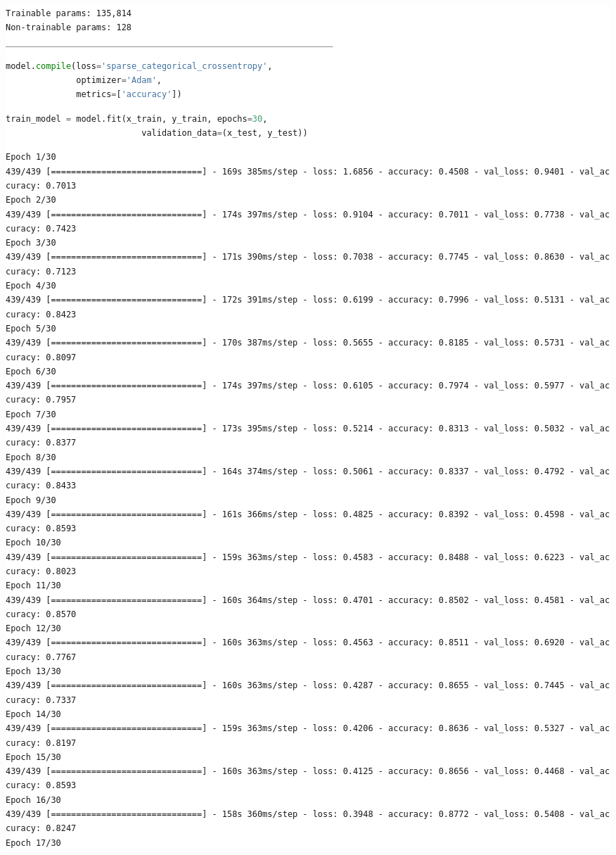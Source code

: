     Trainable params: 135,814
    Non-trainable params: 128
    _________________________________________________________________



```python
model.compile(loss='sparse_categorical_crossentropy',
              optimizer='Adam',
              metrics=['accuracy'])
```


```python
train_model = model.fit(x_train, y_train, epochs=30,
                           validation_data=(x_test, y_test))
```

    Epoch 1/30
    439/439 [==============================] - 169s 385ms/step - loss: 1.6856 - accuracy: 0.4508 - val_loss: 0.9401 - val_accuracy: 0.7013
    Epoch 2/30
    439/439 [==============================] - 174s 397ms/step - loss: 0.9104 - accuracy: 0.7011 - val_loss: 0.7738 - val_accuracy: 0.7423
    Epoch 3/30
    439/439 [==============================] - 171s 390ms/step - loss: 0.7038 - accuracy: 0.7745 - val_loss: 0.8630 - val_accuracy: 0.7123
    Epoch 4/30
    439/439 [==============================] - 172s 391ms/step - loss: 0.6199 - accuracy: 0.7996 - val_loss: 0.5131 - val_accuracy: 0.8423
    Epoch 5/30
    439/439 [==============================] - 170s 387ms/step - loss: 0.5655 - accuracy: 0.8185 - val_loss: 0.5731 - val_accuracy: 0.8097
    Epoch 6/30
    439/439 [==============================] - 174s 397ms/step - loss: 0.6105 - accuracy: 0.7974 - val_loss: 0.5977 - val_accuracy: 0.7957
    Epoch 7/30
    439/439 [==============================] - 173s 395ms/step - loss: 0.5214 - accuracy: 0.8313 - val_loss: 0.5032 - val_accuracy: 0.8377
    Epoch 8/30
    439/439 [==============================] - 164s 374ms/step - loss: 0.5061 - accuracy: 0.8337 - val_loss: 0.4792 - val_accuracy: 0.8433
    Epoch 9/30
    439/439 [==============================] - 161s 366ms/step - loss: 0.4825 - accuracy: 0.8392 - val_loss: 0.4598 - val_accuracy: 0.8593
    Epoch 10/30
    439/439 [==============================] - 159s 363ms/step - loss: 0.4583 - accuracy: 0.8488 - val_loss: 0.6223 - val_accuracy: 0.8023
    Epoch 11/30
    439/439 [==============================] - 160s 364ms/step - loss: 0.4701 - accuracy: 0.8502 - val_loss: 0.4581 - val_accuracy: 0.8570
    Epoch 12/30
    439/439 [==============================] - 160s 363ms/step - loss: 0.4563 - accuracy: 0.8511 - val_loss: 0.6920 - val_accuracy: 0.7767
    Epoch 13/30
    439/439 [==============================] - 160s 363ms/step - loss: 0.4287 - accuracy: 0.8655 - val_loss: 0.7445 - val_accuracy: 0.7337
    Epoch 14/30
    439/439 [==============================] - 159s 363ms/step - loss: 0.4206 - accuracy: 0.8636 - val_loss: 0.5327 - val_accuracy: 0.8197
    Epoch 15/30
    439/439 [==============================] - 160s 363ms/step - loss: 0.4125 - accuracy: 0.8656 - val_loss: 0.4468 - val_accuracy: 0.8593
    Epoch 16/30
    439/439 [==============================] - 158s 360ms/step - loss: 0.3948 - accuracy: 0.8772 - val_loss: 0.5408 - val_accuracy: 0.8247
    Epoch 17/30